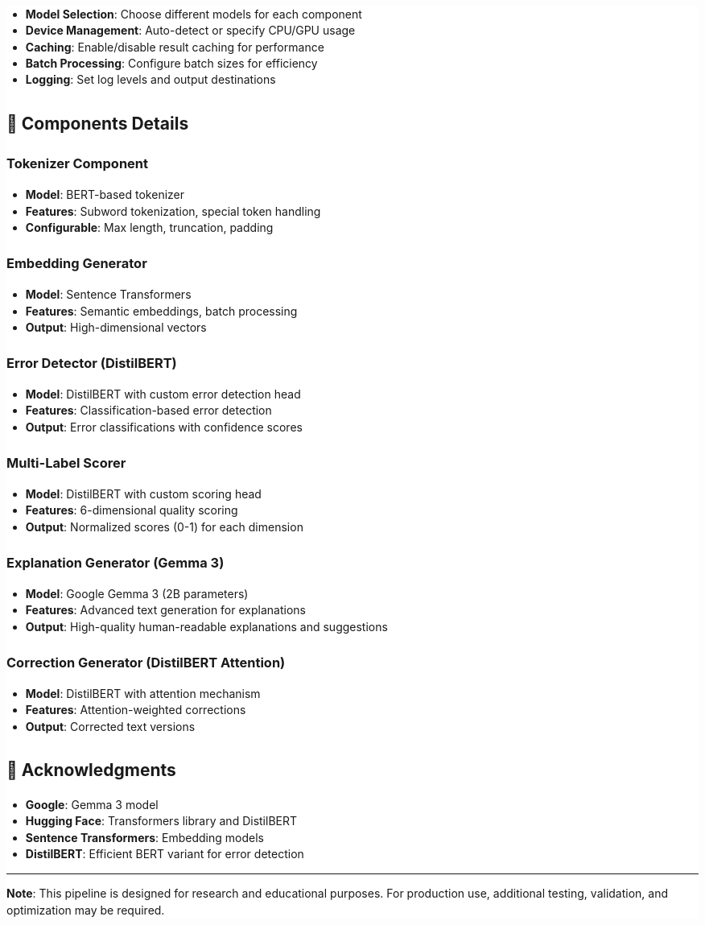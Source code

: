- **Model Selection**: Choose different models for each component
- **Device Management**: Auto-detect or specify CPU/GPU usage
- **Caching**: Enable/disable result caching for performance
- **Batch Processing**: Configure batch sizes for efficiency
- **Logging**: Set log levels and output destinations

## 🔧 Components Details

### Tokenizer Component
- **Model**: BERT-based tokenizer
- **Features**: Subword tokenization, special token handling
- **Configurable**: Max length, truncation, padding

### Embedding Generator
- **Model**: Sentence Transformers
- **Features**: Semantic embeddings, batch processing
- **Output**: High-dimensional vectors

### Error Detector (DistilBERT)
- **Model**: DistilBERT with custom error detection head
- **Features**: Classification-based error detection
- **Output**: Error classifications with confidence scores

### Multi-Label Scorer
- **Model**: DistilBERT with custom scoring head
- **Features**: 6-dimensional quality scoring
- **Output**: Normalized scores (0-1) for each dimension

### Explanation Generator (Gemma 3)
- **Model**: Google Gemma 3 (2B parameters)
- **Features**: Advanced text generation for explanations
- **Output**: High-quality human-readable explanations and suggestions

### Correction Generator (DistilBERT Attention)
- **Model**: DistilBERT with attention mechanism
- **Features**: Attention-weighted corrections
- **Output**: Corrected text versions


## 🙏 Acknowledgments

- **Google**: Gemma 3 model
- **Hugging Face**: Transformers library and DistilBERT
- **Sentence Transformers**: Embedding models
- **DistilBERT**: Efficient BERT variant for error detection

---

**Note**: This pipeline is designed for research and educational purposes. For production use, additional testing, validation, and optimization may be required.
